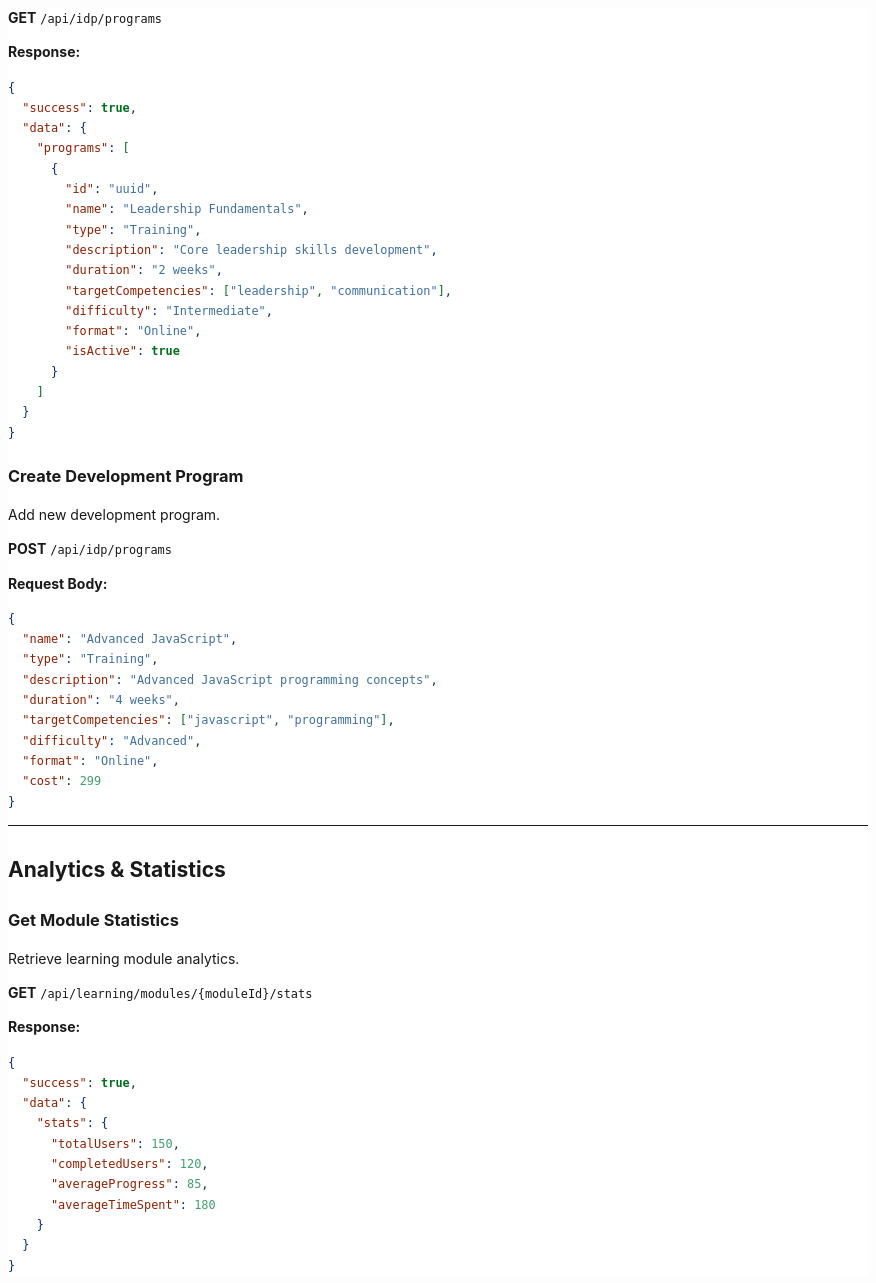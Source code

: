 **GET** `/api/idp/programs`

**Response:**
```json
{
  "success": true,
  "data": {
    "programs": [
      {
        "id": "uuid",
        "name": "Leadership Fundamentals",
        "type": "Training",
        "description": "Core leadership skills development",
        "duration": "2 weeks",
        "targetCompetencies": ["leadership", "communication"],
        "difficulty": "Intermediate",
        "format": "Online",
        "isActive": true
      }
    ]
  }
}
```

### Create Development Program
Add new development program.

**POST** `/api/idp/programs`

**Request Body:**
```json
{
  "name": "Advanced JavaScript",
  "type": "Training",
  "description": "Advanced JavaScript programming concepts",
  "duration": "4 weeks",
  "targetCompetencies": ["javascript", "programming"],
  "difficulty": "Advanced",
  "format": "Online",
  "cost": 299
}
```

---

## Analytics & Statistics

### Get Module Statistics
Retrieve learning module analytics.

**GET** `/api/learning/modules/{moduleId}/stats`

**Response:**
```json
{
  "success": true,
  "data": {
    "stats": {
      "totalUsers": 150,
      "completedUsers": 120,
      "averageProgress": 85,
      "averageTimeSpent": 180
    }
  }
}
```
